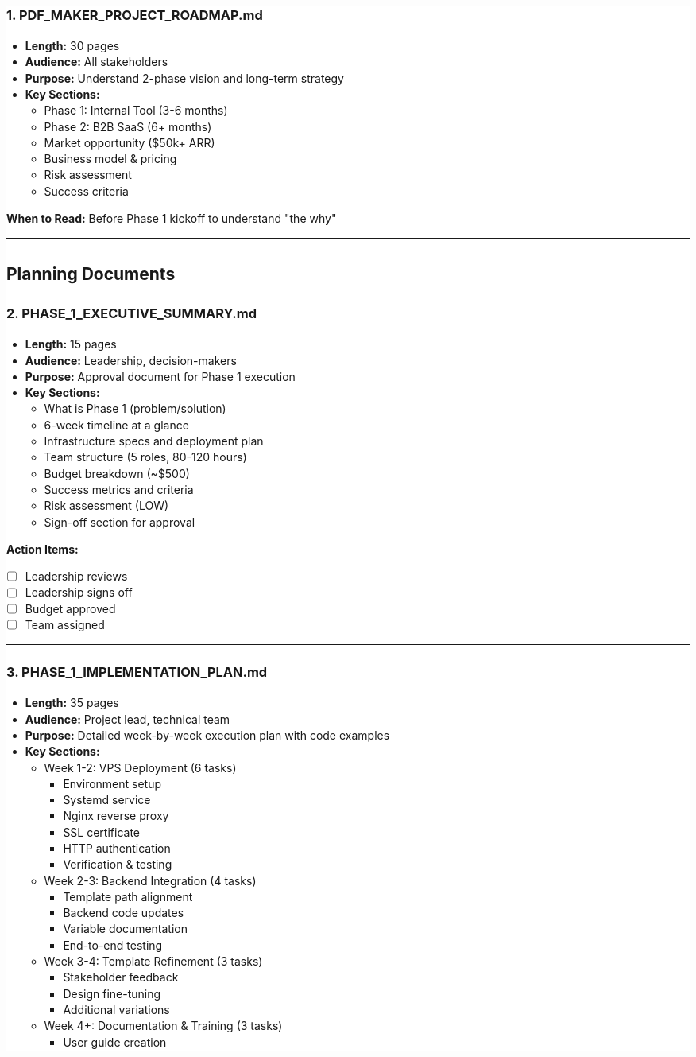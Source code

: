 ### 1. **PDF_MAKER_PROJECT_ROADMAP.md**
- **Length:** 30 pages
- **Audience:** All stakeholders
- **Purpose:** Understand 2-phase vision and long-term strategy
- **Key Sections:**
  - Phase 1: Internal Tool (3-6 months)
  - Phase 2: B2B SaaS (6+ months)
  - Market opportunity ($50k+ ARR)
  - Business model & pricing
  - Risk assessment
  - Success criteria

**When to Read:** Before Phase 1 kickoff to understand "the why"

---

## Planning Documents

### 2. **PHASE_1_EXECUTIVE_SUMMARY.md**
- **Length:** 15 pages
- **Audience:** Leadership, decision-makers
- **Purpose:** Approval document for Phase 1 execution
- **Key Sections:**
  - What is Phase 1 (problem/solution)
  - 6-week timeline at a glance
  - Infrastructure specs and deployment plan
  - Team structure (5 roles, 80-120 hours)
  - Budget breakdown (~$500)
  - Success metrics and criteria
  - Risk assessment (LOW)
  - Sign-off section for approval

**Action Items:**
- [ ] Leadership reviews
- [ ] Leadership signs off
- [ ] Budget approved
- [ ] Team assigned

---

### 3. **PHASE_1_IMPLEMENTATION_PLAN.md**
- **Length:** 35 pages
- **Audience:** Project lead, technical team
- **Purpose:** Detailed week-by-week execution plan with code examples
- **Key Sections:**
  - Week 1-2: VPS Deployment (6 tasks)
    - Environment setup
    - Systemd service
    - Nginx reverse proxy
    - SSL certificate
    - HTTP authentication
    - Verification & testing
  - Week 2-3: Backend Integration (4 tasks)
    - Template path alignment
    - Backend code updates
    - Variable documentation
    - End-to-end testing
  - Week 3-4: Template Refinement (3 tasks)
    - Stakeholder feedback
    - Design fine-tuning
    - Additional variations
  - Week 4+: Documentation & Training (3 tasks)
    - User guide creation